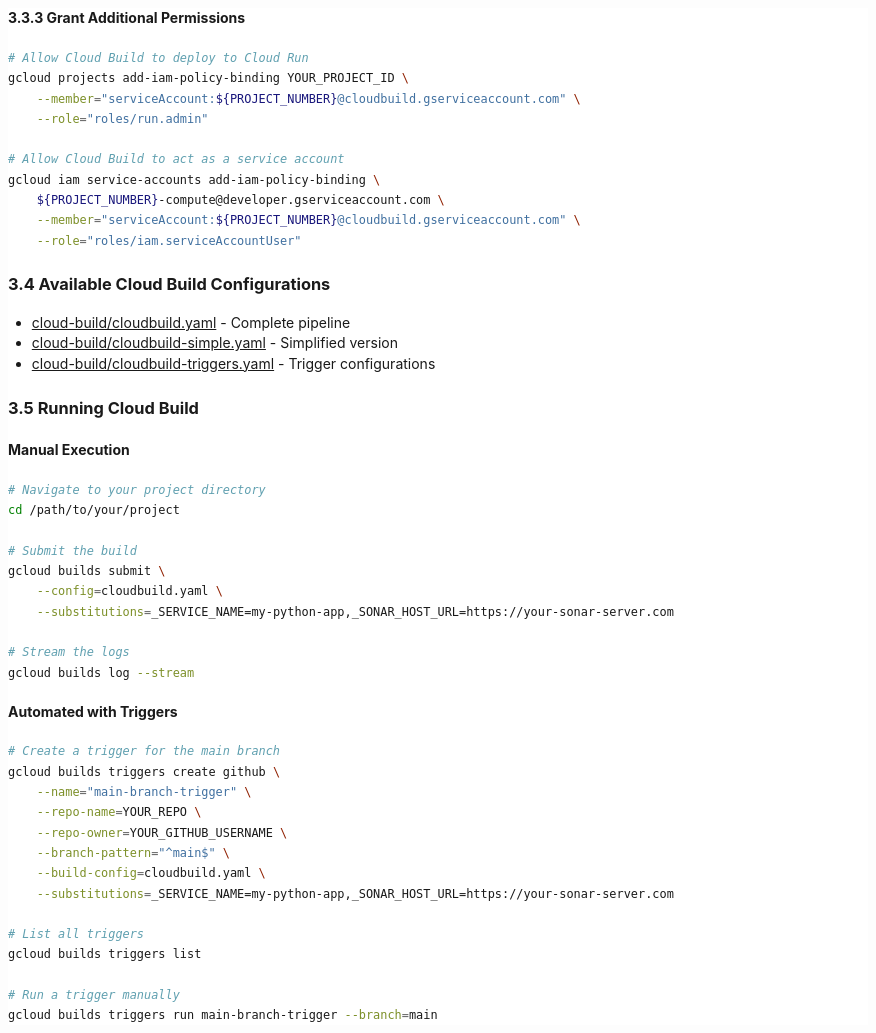 #### 3.3.3 Grant Additional Permissions

```bash
# Allow Cloud Build to deploy to Cloud Run
gcloud projects add-iam-policy-binding YOUR_PROJECT_ID \
    --member="serviceAccount:${PROJECT_NUMBER}@cloudbuild.gserviceaccount.com" \
    --role="roles/run.admin"

# Allow Cloud Build to act as a service account
gcloud iam service-accounts add-iam-policy-binding \
    ${PROJECT_NUMBER}-compute@developer.gserviceaccount.com \
    --member="serviceAccount:${PROJECT_NUMBER}@cloudbuild.gserviceaccount.com" \
    --role="roles/iam.serviceAccountUser"
```

### 3.4 Available Cloud Build Configurations

- [cloud-build/cloudbuild.yaml](cloud-build/cloudbuild.yaml) - Complete pipeline
- [cloud-build/cloudbuild-simple.yaml](cloud-build/cloudbuild-simple.yaml) - Simplified version
- [cloud-build/cloudbuild-triggers.yaml](cloud-build/cloudbuild-triggers.yaml) - Trigger configurations

### 3.5 Running Cloud Build

#### Manual Execution

```bash
# Navigate to your project directory
cd /path/to/your/project

# Submit the build
gcloud builds submit \
    --config=cloudbuild.yaml \
    --substitutions=_SERVICE_NAME=my-python-app,_SONAR_HOST_URL=https://your-sonar-server.com

# Stream the logs
gcloud builds log --stream
```

#### Automated with Triggers

```bash
# Create a trigger for the main branch
gcloud builds triggers create github \
    --name="main-branch-trigger" \
    --repo-name=YOUR_REPO \
    --repo-owner=YOUR_GITHUB_USERNAME \
    --branch-pattern="^main$" \
    --build-config=cloudbuild.yaml \
    --substitutions=_SERVICE_NAME=my-python-app,_SONAR_HOST_URL=https://your-sonar-server.com

# List all triggers
gcloud builds triggers list

# Run a trigger manually
gcloud builds triggers run main-branch-trigger --branch=main
```
